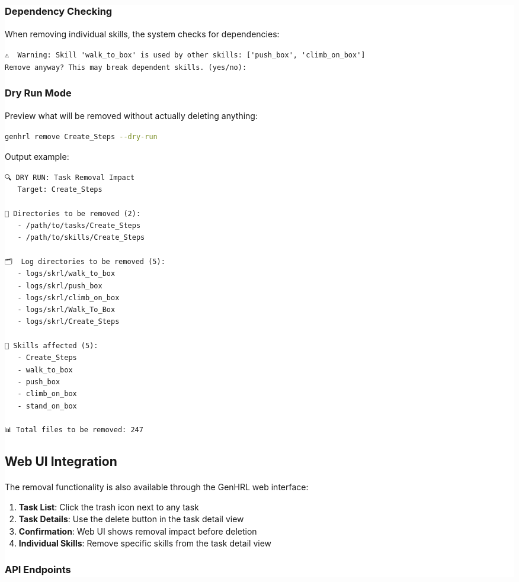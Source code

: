 ### Dependency Checking

When removing individual skills, the system checks for dependencies:

```
⚠️  Warning: Skill 'walk_to_box' is used by other skills: ['push_box', 'climb_on_box']
Remove anyway? This may break dependent skills. (yes/no):
```

### Dry Run Mode

Preview what will be removed without actually deleting anything:

```bash
genhrl remove Create_Steps --dry-run
```

Output example:
```
🔍 DRY RUN: Task Removal Impact
   Target: Create_Steps

📁 Directories to be removed (2):
   - /path/to/tasks/Create_Steps
   - /path/to/skills/Create_Steps

🗂️  Log directories to be removed (5):
   - logs/skrl/walk_to_box
   - logs/skrl/push_box
   - logs/skrl/climb_on_box
   - logs/skrl/Walk_To_Box
   - logs/skrl/Create_Steps

🎯 Skills affected (5):
   - Create_Steps
   - walk_to_box
   - push_box
   - climb_on_box
   - stand_on_box

📊 Total files to be removed: 247
```

## Web UI Integration

The removal functionality is also available through the GenHRL web interface:

1. **Task List**: Click the trash icon next to any task
2. **Task Details**: Use the delete button in the task detail view
3. **Confirmation**: Web UI shows removal impact before deletion
4. **Individual Skills**: Remove specific skills from the task detail view

### API Endpoints
